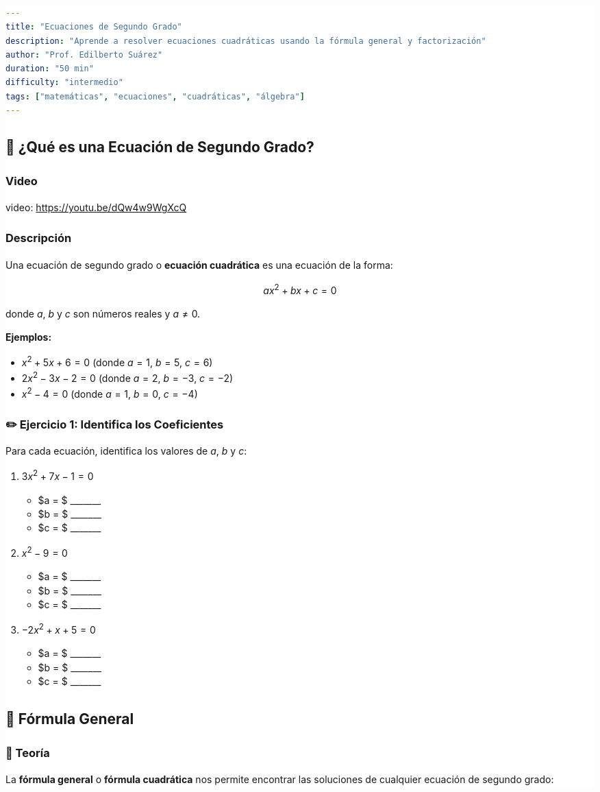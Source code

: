 ```yaml
---
title: "Ecuaciones de Segundo Grado"
description: "Aprende a resolver ecuaciones cuadráticas usando la fórmula general y factorización"
author: "Prof. Edilberto Suárez"
duration: "50 min"
difficulty: "intermedio"
tags: ["matemáticas", "ecuaciones", "cuadráticas", "álgebra"]
---
```


## 📐 ¿Qué es una Ecuación de Segundo Grado?

### Video
video: https://youtu.be/dQw4w9WgXcQ

### Descripción

Una ecuación de segundo grado o **ecuación cuadrática** es una ecuación de la forma:

$$ax^2 + bx + c = 0$$

donde $a$, $b$ y $c$ son números reales y $a \neq 0$.

**Ejemplos:**
- $x^2 + 5x + 6 = 0$ (donde $a=1$, $b=5$, $c=6$)
- $2x^2 - 3x - 2 = 0$ (donde $a=2$, $b=-3$, $c=-2$)
- $x^2 - 4 = 0$ (donde $a=1$, $b=0$, $c=-4$)

### ✏️ Ejercicio 1: Identifica los Coeficientes

Para cada ecuación, identifica los valores de $a$, $b$ y $c$:

1. $3x^2 + 7x - 1 = 0$
   - $a = $ _______
   - $b = $ _______
   - $c = $ _______

2. $x^2 - 9 = 0$
   - $a = $ _______
   - $b = $ _______
   - $c = $ _______

3. $-2x^2 + x + 5 = 0$
   - $a = $ _______
   - $b = $ _______
   - $c = $ _______

## 🎯 Fórmula General

### 📖 Teoría

La **fórmula general** o **fórmula cuadrática** nos permite encontrar las soluciones de cualquier ecuación de segundo grado:
